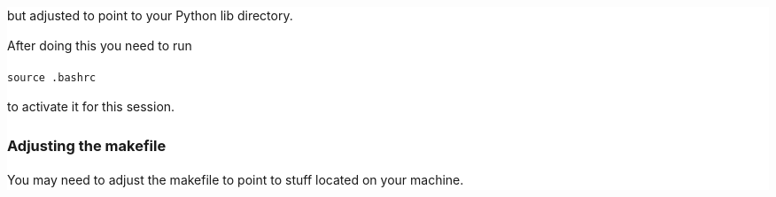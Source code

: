but adjusted to point to your Python lib directory.

After doing this you need to run 

`source .bashrc`

to activate it for this session.

### Adjusting the makefile

You may need to adjust the makefile to point to stuff located on your machine.


